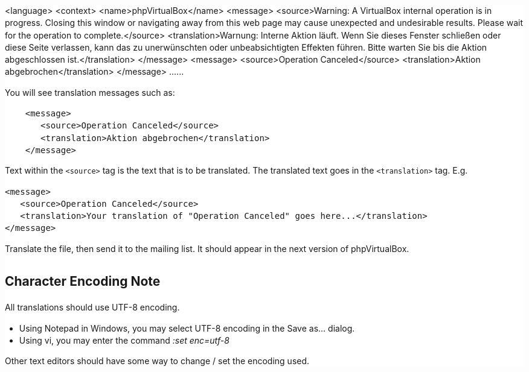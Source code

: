 <span class="nt">&lt;language&gt;</span>
    <span class="nt">&lt;context&gt;</span>
        <span class="nt">&lt;name&gt;</span>phpVirtualBox<span class="nt">&lt;/name&gt;</span>
        <span class="nt">&lt;message&gt;</span>
            <span class="nt">&lt;source&gt;</span>Warning: A VirtualBox internal operation is in progress. Closing this window or navigating away from this web page may cause unexpected and undesirable results. Please wait for the operation to complete.<span class="nt">&lt;/source&gt;</span>
            <span class="nt">&lt;translation&gt;</span>Warnung: Interne Aktion läuft. Wenn Sie dieses Fenster schließen oder diese Seite verlassen, kann das zu unerwünschten oder unbeabsichtigten Effekten führen. Bitte warten Sie bis die Aktion abgeschlossen ist.<span class="nt">&lt;/translation&gt;</span>
        <span class="nt">&lt;/message&gt;</span>
        <span class="nt">&lt;message&gt;</span>
            <span class="nt">&lt;source&gt;</span>Operation Canceled<span class="nt">&lt;/source&gt;</span>
            <span class="nt">&lt;translation&gt;</span>Aktion abgebrochen<span class="nt">&lt;/translation&gt;</span>
        <span class="nt">&lt;/message&gt;</span>
                 ......
</pre></div>


<p>You will see translation messages such as: </p>
<div class="codehilite"><pre><span></span>    <span class="nt">&lt;message&gt;</span>
       <span class="nt">&lt;source&gt;</span>Operation Canceled<span class="nt">&lt;/source&gt;</span>
       <span class="nt">&lt;translation&gt;</span>Aktion abgebrochen<span class="nt">&lt;/translation&gt;</span>
    <span class="nt">&lt;/message&gt;</span>
</pre></div>


<p>Text within the <code>&lt;source&gt;</code> tag is the text that is to be translated. The translated text goes in the <code>&lt;translation&gt;</code> tag. E.g.</p>
<div class="codehilite"><pre><span></span><span class="nt">&lt;message&gt;</span>
   <span class="nt">&lt;source&gt;</span>Operation Canceled<span class="nt">&lt;/source&gt;</span>
   <span class="nt">&lt;translation&gt;</span>Your translation of "Operation Canceled" goes here...<span class="nt">&lt;/translation&gt;</span>
<span class="nt">&lt;/message&gt;</span>
</pre></div>


<p>Translate the file, then send it to the mailing list. It should appear in the next version of phpVirtualBox.</p>
<h2 id="character-encoding-note">Character Encoding Note</h2>
<p>All translations should use UTF-8 encoding.</p>
<ul>
<li>Using Notepad in Windows, you may select UTF-8 encoding in the Save as... dialog.</li>
<li>Using vi, you may enter the command <em>:set enc=utf-8</em></li>
</ul>
<p>Other text editors should have some way to change / set the encoding used.</p></div>
